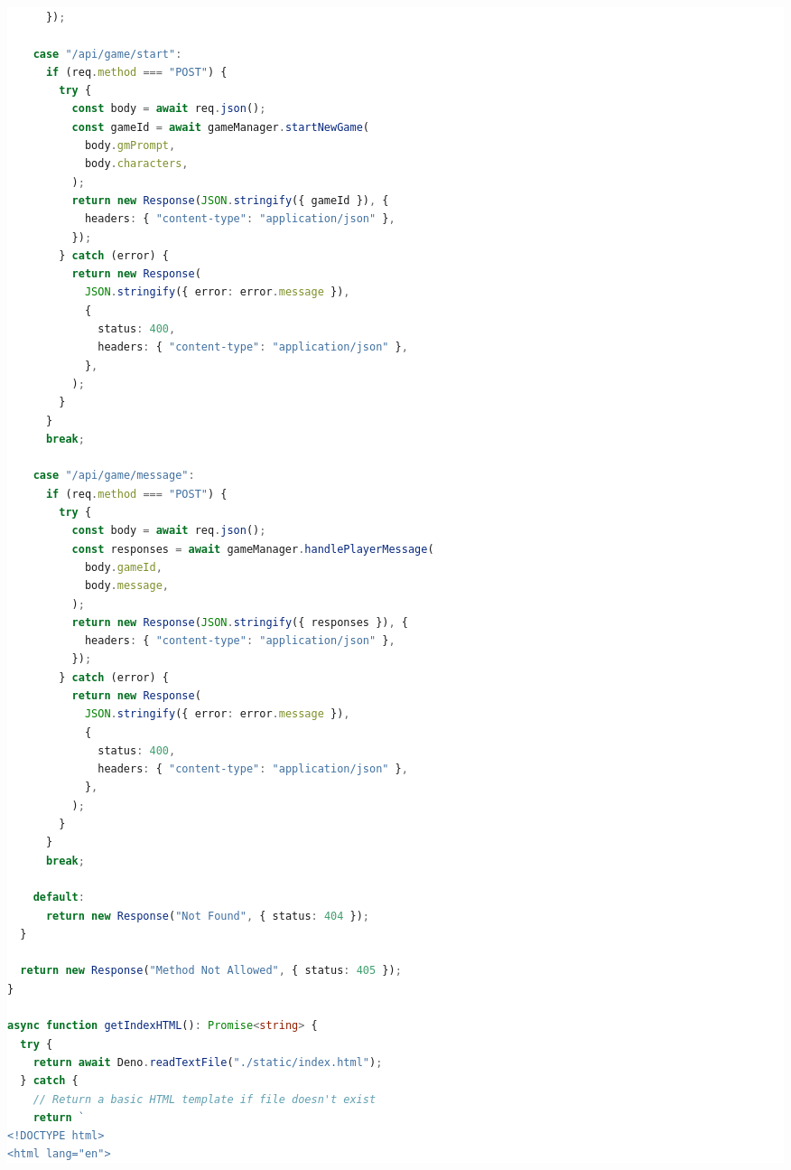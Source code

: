 ```typescript title="main.ts"
      });

    case "/api/game/start":
      if (req.method === "POST") {
        try {
          const body = await req.json();
          const gameId = await gameManager.startNewGame(
            body.gmPrompt,
            body.characters,
          );
          return new Response(JSON.stringify({ gameId }), {
            headers: { "content-type": "application/json" },
          });
        } catch (error) {
          return new Response(
            JSON.stringify({ error: error.message }),
            {
              status: 400,
              headers: { "content-type": "application/json" },
            },
          );
        }
      }
      break;

    case "/api/game/message":
      if (req.method === "POST") {
        try {
          const body = await req.json();
          const responses = await gameManager.handlePlayerMessage(
            body.gameId,
            body.message,
          );
          return new Response(JSON.stringify({ responses }), {
            headers: { "content-type": "application/json" },
          });
        } catch (error) {
          return new Response(
            JSON.stringify({ error: error.message }),
            {
              status: 400,
              headers: { "content-type": "application/json" },
            },
          );
        }
      }
      break;

    default:
      return new Response("Not Found", { status: 404 });
  }

  return new Response("Method Not Allowed", { status: 405 });
}

async function getIndexHTML(): Promise<string> {
  try {
    return await Deno.readTextFile("./static/index.html");
  } catch {
    // Return a basic HTML template if file doesn't exist
    return `
<!DOCTYPE html>
<html lang="en">
```